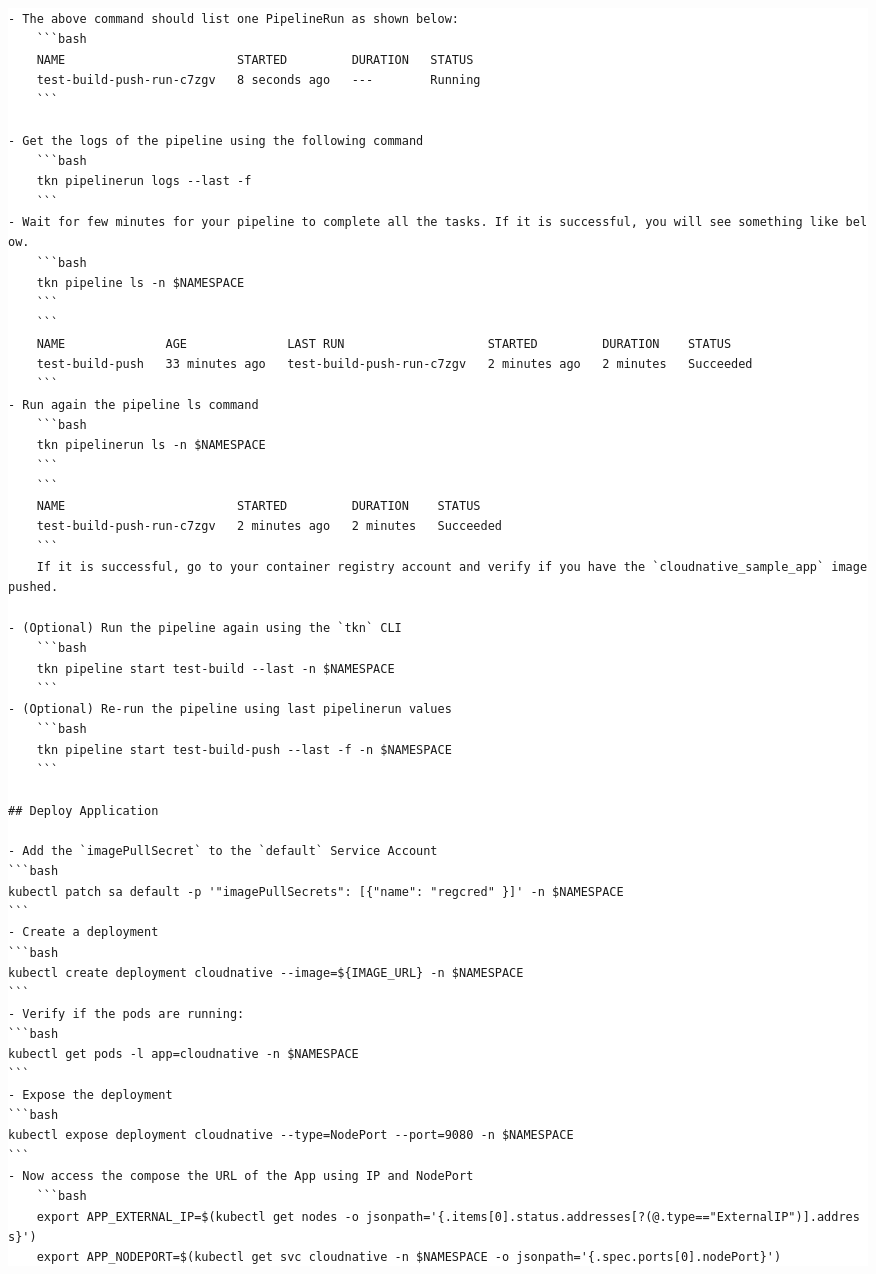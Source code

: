     - The above command should list one PipelineRun as shown below:
        ```bash
        NAME                        STARTED         DURATION   STATUS
        test-build-push-run-c7zgv   8 seconds ago   ---        Running
        ```

    - Get the logs of the pipeline using the following command
        ```bash
        tkn pipelinerun logs --last -f
        ```
    - Wait for few minutes for your pipeline to complete all the tasks. If it is successful, you will see something like below.
        ```bash
        tkn pipeline ls -n $NAMESPACE
        ```
        ```
        NAME              AGE              LAST RUN                    STARTED         DURATION    STATUS
        test-build-push   33 minutes ago   test-build-push-run-c7zgv   2 minutes ago   2 minutes   Succeeded
        ```
    - Run again the pipeline ls command
        ```bash
        tkn pipelinerun ls -n $NAMESPACE
        ```
        ```
        NAME                        STARTED         DURATION    STATUS
        test-build-push-run-c7zgv   2 minutes ago   2 minutes   Succeeded
        ```
        If it is successful, go to your container registry account and verify if you have the `cloudnative_sample_app` image pushed.

    - (Optional) Run the pipeline again using the `tkn` CLI
        ```bash
        tkn pipeline start test-build --last -n $NAMESPACE
        ```
    - (Optional) Re-run the pipeline using last pipelinerun values
        ```bash
        tkn pipeline start test-build-push --last -f -n $NAMESPACE
        ```

    ## Deploy Application

    - Add the `imagePullSecret` to the `default` Service Account
    ```bash
    kubectl patch sa default -p '"imagePullSecrets": [{"name": "regcred" }]' -n $NAMESPACE
    ```
    - Create a deployment
    ```bash
    kubectl create deployment cloudnative --image=${IMAGE_URL} -n $NAMESPACE
    ```
    - Verify if the pods are running:
    ```bash
    kubectl get pods -l app=cloudnative -n $NAMESPACE
    ```
    - Expose the deployment
    ```bash
    kubectl expose deployment cloudnative --type=NodePort --port=9080 -n $NAMESPACE
    ```
    - Now access the compose the URL of the App using IP and NodePort
        ```bash
        export APP_EXTERNAL_IP=$(kubectl get nodes -o jsonpath='{.items[0].status.addresses[?(@.type=="ExternalIP")].address}')
        export APP_NODEPORT=$(kubectl get svc cloudnative -n $NAMESPACE -o jsonpath='{.spec.ports[0].nodePort}')